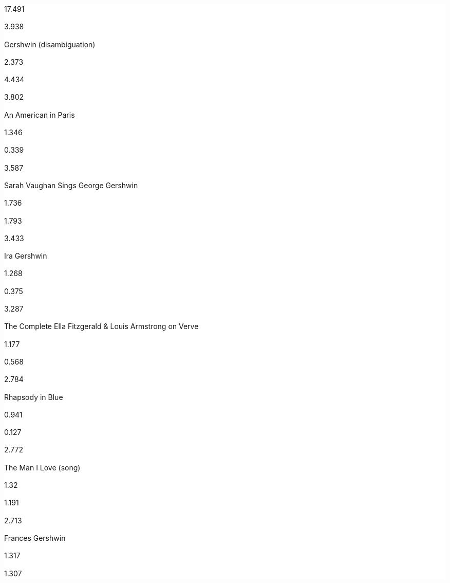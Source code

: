 17.491

3.938

Gershwin (disambiguation)

2.373

4.434

3.802

An American in Paris

1.346

0.339

3.587

Sarah Vaughan Sings George Gershwin

1.736

1.793

3.433

Ira Gershwin

1.268

0.375

3.287

The Complete Ella Fitzgerald & Louis Armstrong on Verve

1.177

0.568

2.784

Rhapsody in Blue

0.941

0.127

2.772

The Man I Love (song)

1.32

1.191

2.713

Frances Gershwin

1.317

1.307
